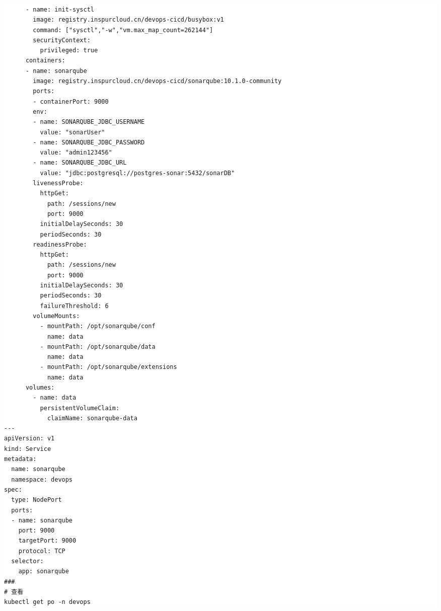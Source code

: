 ```shell
      - name: init-sysctl
        image: registry.inspurcloud.cn/devops-cicd/busybox:v1
        command: ["sysctl","-w","vm.max_map_count=262144"]
        securityContext:
          privileged: true
      containers:
      - name: sonarqube
        image: registry.inspurcloud.cn/devops-cicd/sonarqube:10.1.0-community
        ports:
        - containerPort: 9000
        env:
        - name: SONARQUBE_JDBC_USERNAME
          value: "sonarUser"
        - name: SONARQUBE_JDBC_PASSWORD
          value: "admin123456"
        - name: SONARQUBE_JDBC_URL
          value: "jdbc:postgresql://postgres-sonar:5432/sonarDB"
        livenessProbe:
          httpGet:
            path: /sessions/new
            port: 9000
          initialDelaySeconds: 30
          periodSeconds: 30
        readinessProbe:
          httpGet:
            path: /sessions/new
            port: 9000
          initialDelaySeconds: 30
          periodSeconds: 30
          failureThreshold: 6
        volumeMounts:
          - mountPath: /opt/sonarqube/conf
            name: data
          - mountPath: /opt/sonarqube/data
            name: data
          - mountPath: /opt/sonarqube/extensions
            name: data
      volumes:
        - name: data
          persistentVolumeClaim:
            claimName: sonarqube-data
---
apiVersion: v1
kind: Service
metadata:
  name: sonarqube
  namespace: devops
spec:
  type: NodePort
  ports:
  - name: sonarqube
    port: 9000
    targetPort: 9000
    protocol: TCP
  selector:
    app: sonarqube
###
# 查看
kubectl get po -n devops
```
